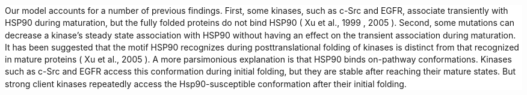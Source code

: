 Our model accounts for a number of previous findings. First, some kinases, such as c-Src and EGFR, associate transiently with HSP90 during maturation, but the fully folded proteins do not bind HSP90 ( Xu et al., 1999 , 2005 ). Second, some mutations can decrease a kinase’s steady state association with HSP90 without having an effect on the transient association during maturation. It has been suggested that the motif HSP90 recognizes during posttranslational folding of kinases is distinct from that recognized in mature proteins ( Xu et al., 2005 ). A more parsimonious explanation is that HSP90 binds on-pathway conformations. Kinases such as c-Src and EGFR access this conformation during initial folding, but they are stable after reaching their mature states. But strong client kinases repeatedly access the Hsp90-susceptible conformation after their initial folding.
